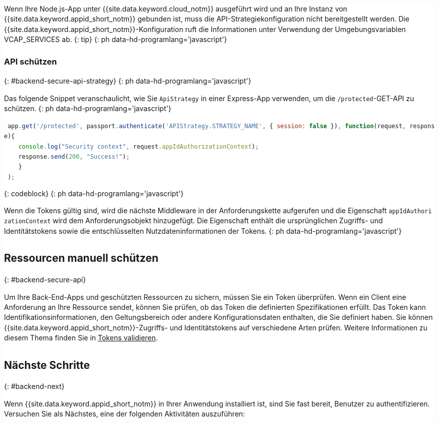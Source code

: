 
Wenn Ihre Node.js-App unter {{site.data.keyword.cloud_notm}} ausgeführt wird und an Ihre Instanz von {{site.data.keyword.appid_short_notm}} gebunden ist, muss die API-Strategiekonfiguration nicht bereitgestellt werden. Die {{site.data.keyword.appid_short_notm}}-Konfiguration ruft die Informationen unter Verwendung der Umgebungsvariablen VCAP_SERVICES ab.
{: tip}
{: ph data-hd-programlang='javascript'}


### API schützen
{: #backend-secure-api-strategy}
{: ph data-hd-programlang='javascript'}

Das folgende Snippet veranschaulicht, wie Sie `ApiStrategy` in einer Express-App verwenden, um die `/protected`-GET-API zu schützen.
{: ph data-hd-programlang='javascript'}

  ```javascript
   app.get('/protected', passport.authenticate('APIStrategy.STRATEGY_NAME', { session: false }), function(request, response){
      console.log("Security context", request.appIdAuthorizationContext);
      response.send(200, "Success!");
      }
   );
   ```
  {: codeblock}
  {: ph data-hd-programlang='javascript'}

Wenn die Tokens gültig sind, wird die nächste Middleware in der Anforderungskette aufgerufen und die Eigenschaft `appIdAuthorizationContext` wird dem Anforderungsobjekt hinzugefügt. Die Eigenschaft enthält die ursprünglichen Zugriffs- und Identitätstokens sowie die entschlüsselten Nutzdateninformationen der Tokens.
{: ph data-hd-programlang='javascript'}


## Ressourcen manuell schützen
{: #backend-secure-api}

Um Ihre Back-End-Apps und geschützten Ressourcen zu sichern, müssen Sie ein Token überprüfen. Wenn ein Client eine Anforderung an Ihre Ressource sendet, können Sie prüfen, ob das Token die definierten Spezifikationen erfüllt. Das Token kann Identifikationsinformationen, den Geltungsbereich oder andere Konfigurationsdaten enthalten, die Sie definiert haben. Sie können {{site.data.keyword.appid_short_notm}}-Zugriffs- und Identitätstokens auf verschiedene Arten prüfen. Weitere Informationen zu diesem Thema finden Sie in [Tokens validieren](/docs/services/appid?topic=appid-token-validation#token-validation).


## Nächste Schritte
{: #backend-next}

Wenn {{site.data.keyword.appid_short_notm}} in Ihrer Anwendung installiert ist, sind Sie fast bereit, Benutzer zu authentifizieren. Versuchen Sie als Nächstes, eine der folgenden Aktivitäten auszuführen:
